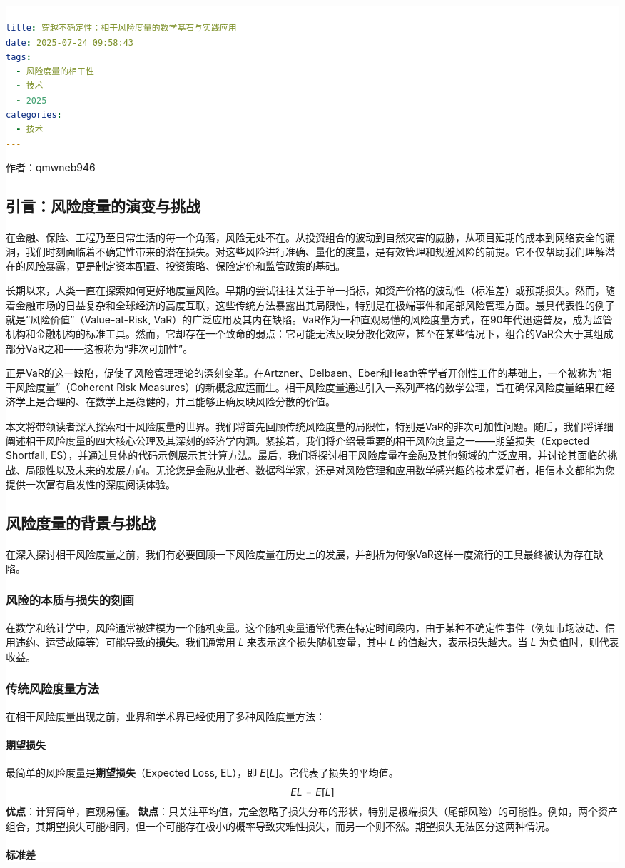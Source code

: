 ```yaml
---
title: 穿越不确定性：相干风险度量的数学基石与实践应用
date: 2025-07-24 09:58:43
tags:
  - 风险度量的相干性
  - 技术
  - 2025
categories:
  - 技术
---
```


作者：qmwneb946

## 引言：风险度量的演变与挑战

在金融、保险、工程乃至日常生活的每一个角落，风险无处不在。从投资组合的波动到自然灾害的威胁，从项目延期的成本到网络安全的漏洞，我们时刻面临着不确定性带来的潜在损失。对这些风险进行准确、量化的度量，是有效管理和规避风险的前提。它不仅帮助我们理解潜在的风险暴露，更是制定资本配置、投资策略、保险定价和监管政策的基础。

长期以来，人类一直在探索如何更好地度量风险。早期的尝试往往关注于单一指标，如资产价格的波动性（标准差）或预期损失。然而，随着金融市场的日益复杂和全球经济的高度互联，这些传统方法暴露出其局限性，特别是在极端事件和尾部风险管理方面。最具代表性的例子就是“风险价值”（Value-at-Risk, VaR）的广泛应用及其内在缺陷。VaR作为一种直观易懂的风险度量方式，在90年代迅速普及，成为监管机构和金融机构的标准工具。然而，它却存在一个致命的弱点：它可能无法反映分散化效应，甚至在某些情况下，组合的VaR会大于其组成部分VaR之和——这被称为“非次可加性”。

正是VaR的这一缺陷，促使了风险管理理论的深刻变革。在Artzner、Delbaen、Eber和Heath等学者开创性工作的基础上，一个被称为“相干风险度量”（Coherent Risk Measures）的新概念应运而生。相干风险度量通过引入一系列严格的数学公理，旨在确保风险度量结果在经济学上是合理的、在数学上是稳健的，并且能够正确反映风险分散的价值。

本文将带领读者深入探索相干风险度量的世界。我们将首先回顾传统风险度量的局限性，特别是VaR的非次可加性问题。随后，我们将详细阐述相干风险度量的四大核心公理及其深刻的经济学内涵。紧接着，我们将介绍最重要的相干风险度量之一——期望损失（Expected Shortfall, ES），并通过具体的代码示例展示其计算方法。最后，我们将探讨相干风险度量在金融及其他领域的广泛应用，并讨论其面临的挑战、局限性以及未来的发展方向。无论您是金融从业者、数据科学家，还是对风险管理和应用数学感兴趣的技术爱好者，相信本文都能为您提供一次富有启发性的深度阅读体验。

## 风险度量的背景与挑战

在深入探讨相干风险度量之前，我们有必要回顾一下风险度量在历史上的发展，并剖析为何像VaR这样一度流行的工具最终被认为存在缺陷。

### 风险的本质与损失的刻画

在数学和统计学中，风险通常被建模为一个随机变量。这个随机变量通常代表在特定时间段内，由于某种不确定性事件（例如市场波动、信用违约、运营故障等）可能导致的**损失**。我们通常用 $L$ 来表示这个损失随机变量，其中 $L$ 的值越大，表示损失越大。当 $L$ 为负值时，则代表收益。

### 传统风险度量方法

在相干风险度量出现之前，业界和学术界已经使用了多种风险度量方法：

#### 期望损失

最简单的风险度量是**期望损失**（Expected Loss, EL），即 $E[L]$。它代表了损失的平均值。
$$ EL = E[L] $$
**优点**：计算简单，直观易懂。
**缺点**：只关注平均值，完全忽略了损失分布的形状，特别是极端损失（尾部风险）的可能性。例如，两个资产组合，其期望损失可能相同，但一个可能存在极小的概率导致灾难性损失，而另一个则不然。期望损失无法区分这两种情况。

#### 标准差

